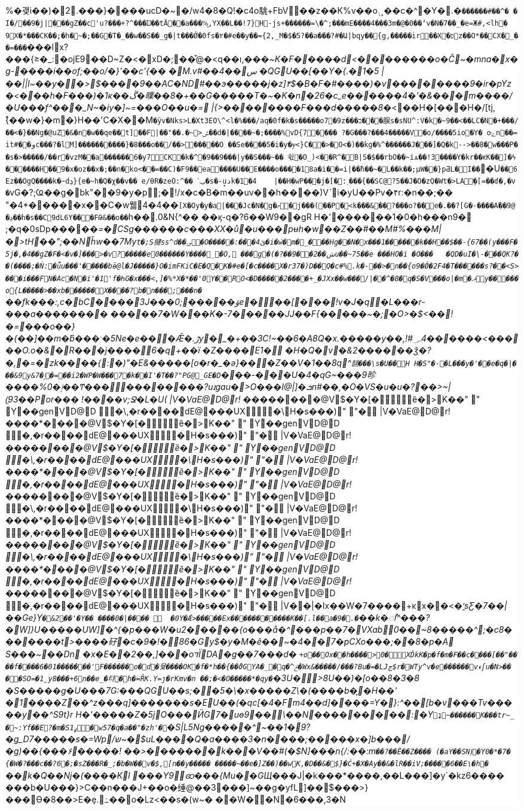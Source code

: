 %�괮i��)�2.���}����ucD�~�/w4�8�Q!�c4o駣+FbV��z��K%v��o܉˯��c�^�Y�.�`������#��^� �I�/��9�j|���gZ��c'u?���+?^���Ĳ��tӒ��a���%͖,YX��L��!7}H৏-js+������ =\�^;���mE����4���3m�@�0��ʻv�N�7��_�e=Ж#,<lh�9X�*���CK��;�h�~�;��G�T�_��w��S��_g�|t���Ǿ�0fs�٢�#e��y��={2,_M�$�5?��a���?#�Ա|bqy��{g,�����ir��X�פz��O*��CX�᳣_��=���`���lx?���{�_:�ojE9��D~Z�<�xD�;��͒@�<q��ו,���*~K�F�����d<��������o�Č~�mna�x�g-����i��of;��o/�}'��c'{��	�M.v#��س��4	�QGU��[��Y�{.�1�5	|��||l~��y��ٔ�>$����9��AC�ND#��э�����j�z]۴$�B�F�#����)�v��������9�ir�pYz�<���h�F���)�1κ��ڴ�曗��8�+��G�����T�~�K�n�2 6�c_e������4�'�&���m����/�U���f^���_N~�iy�]~=���O��u�=	|{>����� ���F���d�����8�*<��H�[���H�/[tj,{ͯ��w�}�m�}H��'C�X��M`�ÿv�Nks>L�Xt3EO\^<l�%���/aq�0f�k�s�����o7�9z���ב���脵s�sNU^:V�k�~9��<��LC�N�+���/��<�}��Ng�@uZ�&�n�w��qe��t]��F| ��"��.�~>ݰ��d�|����~�;����%vD{7����
?�G���?���4�����V�o/����5io�Y� oݺn��=it#��وc���?�lM]����������}�8���o��/��>�����O
��Se����5�i�y�ɏ<}C��>�O<�)��kg�%^������J���]�Q�k-->��8�w���P� �s�>����� /��r�vzM��a������6�y7CKׯ�k�^�9��9���|y��S���~�� 쉯�O_)<��R^�B|S�$��rbO��~iѧ��!3����Y�kr��ԟK��]�ϟ������H��9� x�oz��x�;��n�ko<��=��C)�F9��ea׻����U��E����o����18a�i��=i|��ħ��~�L��k��;μW��}pƋL�I��`�U`��6Ez��OgQ����k�~dܯ}{e�~h�Q�χ��v��
e/θR�zeO:^��
ˋݐ�s�-̟uذk�1�4	|��H�wP���j�[�:˯���{�͏�SC@?5��J�O�zQ�Wt�>LAܹ�[=��ɗ�,�v�`vG�?;Ҩ��g�bk"��9�y�p;�!/x�c�B�m��uv��h����)Vˋi�yU��Pv�۴r:�n��;�� "�4*�����x��C�w뭷4�4��`[X�Oy�y�a|���Jc�N�g�މ�j���(��P�<k���&��?���o?��e�.��?[G�-����Aؓ��9@�ڍ��h�s��C9dL6Y���FԹ&��o��`h��.0&N{^��	��ϗ-q�?6��W9��gR	H�'������1�0�h���n9�
;�q�0sDp����*�=�CSg������c���XX�ů�u���pʉh�w��Z��#��M#%���M|�>tH��";��Nȟw��7My`t�;S揵ss^d�� ؈�O�����:���ێ4�i�ܳw�m�_� ��Hg��N�x���1������k��H��$��-{67��(y���F�5j�,�4��gZ�F�<�v�]���>�v?�����e0������Y����_�O,	���ؙg�(�?��9��2��شu��~75��e
���HO�i
�O���	�QD�uI�\-���QK?��(����;�Ǹ:�ǚu���'�����bӫ@l�J�����}O�imFKiC�E�Q�K�#e�[�c����X�r37�)D��Q�c#%.k�-��>�n��{o9�Ǿ�2F4�T������s?��<S>���i���FN�Ac�N�i'�1'f�ҺG�x���<,]�%*X�*��'0Y��RO<�D�����2����+_�JXx��w���⋇/|��^�8�q�S�V���o|�m�ޛy�����o{L�����>��xb������X����?b�n���;���n�`��fk���:,c�bC����3J�_��ۆ�����;0e���[���!v�J�q�L���r-���a�������� �����7_�W���K�-7�����JJ��F{�����~�;�O>�$<��!�=���o��}�{��]��m�ƃ���ˑ�5Ne�e��׿�Ǣ�.ڑy�_�+��3C!~��6�A8Q�x.�����y��,!#؄4������<�����O.o�&�R���j����6�q+��ї �Z����E1�	�H�Q�v�&2������ǯׅ�?�,�=�zk����{:�)"�E&�����[o�r�_�ә}��⧏�Z��V�1��8q^`䎋���\s�U��H	H�S"�-�L���y�'��e�q�|���&9y&7�ٳ�=��i2�WP�W���7�k��I'�T��?"PG@_GE�D`���-���U�4�qG~���9昣����%0�ٳ��Ͳ�����������?uܐgau̓�>O���Ӏ@|]�ܭn#��,�O�VS�u�u�?��>~|(̜93��Por���
!����v;Ջ�L�U(	|V�VaE@D@r! ����*����@V$�Y�[�ȅ�>K��" " Y��genVD@D �\,�r����dE@���UX�\H�s���)" "�	|V�VaE@D@r! ����*����@V$�Y�[�ȅ�>K��" " Y��genVD@D �\,�r����dE@���UX�\H�s���)" "�	|V�VaE@D@r! ����*����@V$�Y�[�ȅ�>K��" " Y��genVD@D �\,�r����dE@���UX�\H�s���)" "�	|V�VaE@D@r! ����*����@V$�Y�[�ȅ�>K��" " Y��genVD@D �\,�r����dE@���UX�\H�s���)" "�	|V�VaE@D@r! ����*����@V$�Y�[�ȅ�>K��" " Y��genVD@D �\,�r����dE@���UX�\H�s���)" "�	|V�VaE@D@r! ����*����@V$�Y�[�ȅ�>K��" " Y��genVD@D �\,�r����dE@���UX�\H�s���)" "�	|V�VaE@D@r! ����*����@V$�Y�[�ȅ�>K��" " Y��genVD@D �\,�r����dE@���UX�\H�s���)" "�	|V�VaE@D@r! ����*����@V$�Y�[�ȅ�>K��" " Y��genVD@D �\,�r����dE@���UX�\H�s���)" "�	|V�VaE@D@r! ����*����@V$�Y�[�ȅ�>K��" " Y��genVD@D �\,�r����dE@���UX�\H�s���)" "�	|V��|�Ix��W�7����+ĸx��<_�'̘sƸ�7��|��Ge}Y`�&2��'�Y��
����0�|����
	�0Y�Ǽ>�����Ex�����������K��[.l��a�9�.�`��k�ꫯ^���?�W]}U�����UW]�^{�p���W�u2�����{o���å�^���p��7�VXab0��~8���*��^;�c8�������t*>����矷�c�9�!�86�Gy$�y�M�ê��~�4��7�pCXo���;��8�p�A
S���~��Dn	�x�E��߼��[,��2�oדּΪDA�g��7���d�	`+o��㎉Ox��h����>0�΁XĎkK�p�f�m�F��c����[��"��	��f����6�0݌�����1��'F������o�d�뮻����OK�f�*h��{��ϑGYA�_�q�^ݗ�Wx&�����/���?Bu�=�LJڃ$r�WTy^v�e������vءʃu�N>���֋�SO=�1̰y8���+6n��e_�타�h�=ȒK.Y=ȷ�rKmv�n
��;�<�O�����*�qy�`�3U�΃>8U��)�[o��8�3�8
�S�����g�U���7G:���QGU��s;��5�\�x�����Z\�(����b�̙�H��' �1����Z��^z���q]�������s�EU��(�qc[�4�Fm4��d]����=Y�}:^��[b�v���Tv�����y��^S9t}r	H�'�����Z�5jO���ӤG7�uө9��\��N���������:�Y`ʇ~������K���tr~_�~:Yf��E?�m�Sߨ1�w57�q�a��"�zh'�`�S|L5Ng� ����^~��1�9?�g_D7�����s�=Wp/ש~�$uL����Q�a����3�n����;�����x�]b���/�g)��{���۶�����! ��>�������k��*�V��#(�$N]*���n{/:��:m`��?��Ë��Z����
(�aY��SN)҆�Y0�*�7�{�W�?���c��?6�;�sZ���R�_;�b�W��v�$,[n��y�����
�����~��e�]Z��)��wK,�D��&�$}�Ċ+�X�Ay��&�lR��iV;�����6��E\�h�`��k�Q��ǋ�(����Kl	���Y9ꩧ���{Mu��GЩ��_�J|�k���*����,��L���]�y`�kz6���� ���b�U���}>C��n���J+��o�缍@��3���]~��g�yfL]��$���>}���Ө�8��>E�ȩ.߸��o�Lz<��s�(w~� ��W��N�6���,3�N
